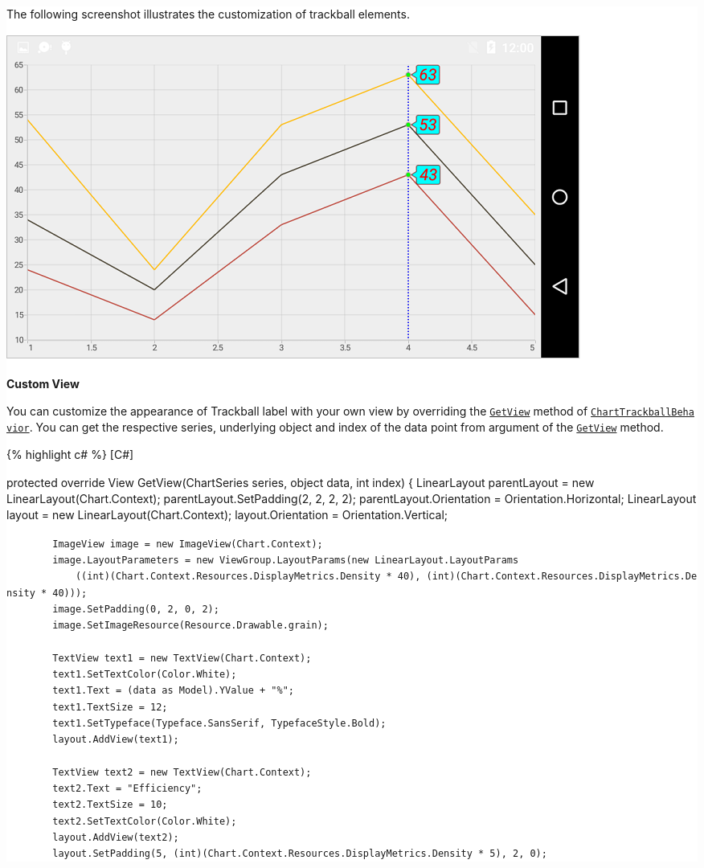 The following screenshot illustrates the customization of trackball elements.

![Customizing the appearance of trackball label in Xamarin.Android Chart](trackball_images/trackball_img3.png)

**Custom View**

You can customize the appearance of Trackball label with your own view by overriding the [`GetView`](https://help.syncfusion.com/cr/xamarin-android/Com.Syncfusion.Charts.ChartTrackballBehavior.html#Com_Syncfusion_Charts_ChartTrackballBehavior_GetView_Com_Syncfusion_Charts_ChartSeries_System_Object_System_Int32_) method of [`ChartTrackballBehavior`](https://help.syncfusion.com/cr/xamarin-android/Com.Syncfusion.Charts.ChartTrackballBehavior.html). You can get the respective series, underlying object and index of the data point from argument of the [`GetView`](https://help.syncfusion.com/cr/xamarin-android/Com.Syncfusion.Charts.ChartTrackballBehavior.html#Com_Syncfusion_Charts_ChartTrackballBehavior_GetView_Com_Syncfusion_Charts_ChartSeries_System_Object_System_Int32_) method.

{% highlight c# %} 
[C#]

protected override View GetView(ChartSeries series, object data, int index)
        {
            LinearLayout parentLayout = new LinearLayout(Chart.Context);
            parentLayout.SetPadding(2, 2, 2, 2);
            parentLayout.Orientation = Orientation.Horizontal;
            LinearLayout layout = new LinearLayout(Chart.Context);
            layout.Orientation = Orientation.Vertical;

            ImageView image = new ImageView(Chart.Context);
            image.LayoutParameters = new ViewGroup.LayoutParams(new LinearLayout.LayoutParams
                ((int)(Chart.Context.Resources.DisplayMetrics.Density * 40), (int)(Chart.Context.Resources.DisplayMetrics.Density * 40)));
            image.SetPadding(0, 2, 0, 2);
            image.SetImageResource(Resource.Drawable.grain);

            TextView text1 = new TextView(Chart.Context);
            text1.SetTextColor(Color.White);
            text1.Text = (data as Model).YValue + "%";
            text1.TextSize = 12;
            text1.SetTypeface(Typeface.SansSerif, TypefaceStyle.Bold);
            layout.AddView(text1);

            TextView text2 = new TextView(Chart.Context);
            text2.Text = "Efficiency";
            text2.TextSize = 10;
            text2.SetTextColor(Color.White);
            layout.AddView(text2);
            layout.SetPadding(5, (int)(Chart.Context.Resources.DisplayMetrics.Density * 5), 2, 0);

